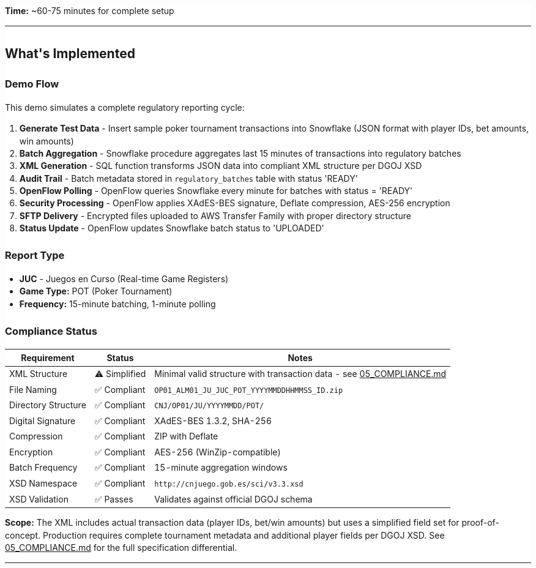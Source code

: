 **Time:** ~60-75 minutes for complete setup

---

## What's Implemented

### Demo Flow

This demo simulates a complete regulatory reporting cycle:

1. **Generate Test Data** - Insert sample poker tournament transactions into Snowflake (JSON format with player IDs, bet amounts, win amounts)
2. **Batch Aggregation** - Snowflake procedure aggregates last 15 minutes of transactions into regulatory batches
3. **XML Generation** - SQL function transforms JSON data into compliant XML structure per DGOJ XSD
4. **Audit Trail** - Batch metadata stored in `regulatory_batches` table with status 'READY'
5. **OpenFlow Polling** - OpenFlow queries Snowflake every minute for batches with status = 'READY'
6. **Security Processing** - OpenFlow applies XAdES-BES signature, Deflate compression, AES-256 encryption
7. **SFTP Delivery** - Encrypted files uploaded to AWS Transfer Family with proper directory structure
8. **Status Update** - OpenFlow updates Snowflake batch status to 'UPLOADED'

### Report Type
- **JUC** - Juegos en Curso (Real-time Game Registers)
- **Game Type:** POT (Poker Tournament)
- **Frequency:** 15-minute batching, 1-minute polling

### Compliance Status

| Requirement | Status | Notes |
|-------------|--------|-------|
| XML Structure | ⚠️ Simplified | Minimal valid structure with transaction data - see [05_COMPLIANCE.md](specifications/05_COMPLIANCE.md) |
| File Naming | ✅ Compliant | `OP01_ALM01_JU_JUC_POT_YYYYMMDDHHMMSS_ID.zip` |
| Directory Structure | ✅ Compliant | `CNJ/OP01/JU/YYYYMMDD/POT/` |
| Digital Signature | ✅ Compliant | XAdES-BES 1.3.2, SHA-256 |
| Compression | ✅ Compliant | ZIP with Deflate |
| Encryption | ✅ Compliant | AES-256 (WinZip-compatible) |
| Batch Frequency | ✅ Compliant | 15-minute aggregation windows |
| XSD Namespace | ✅ Compliant | `http://cnjuego.gob.es/sci/v3.3.xsd` |
| XSD Validation | ✅ Passes | Validates against official DGOJ schema |

**Scope:** The XML includes actual transaction data (player IDs, bet/win amounts) but uses a simplified field set for proof-of-concept. Production requires complete tournament metadata and additional player fields per DGOJ XSD. See [05_COMPLIANCE.md](specifications/05_COMPLIANCE.md) for the full specification differential.

---